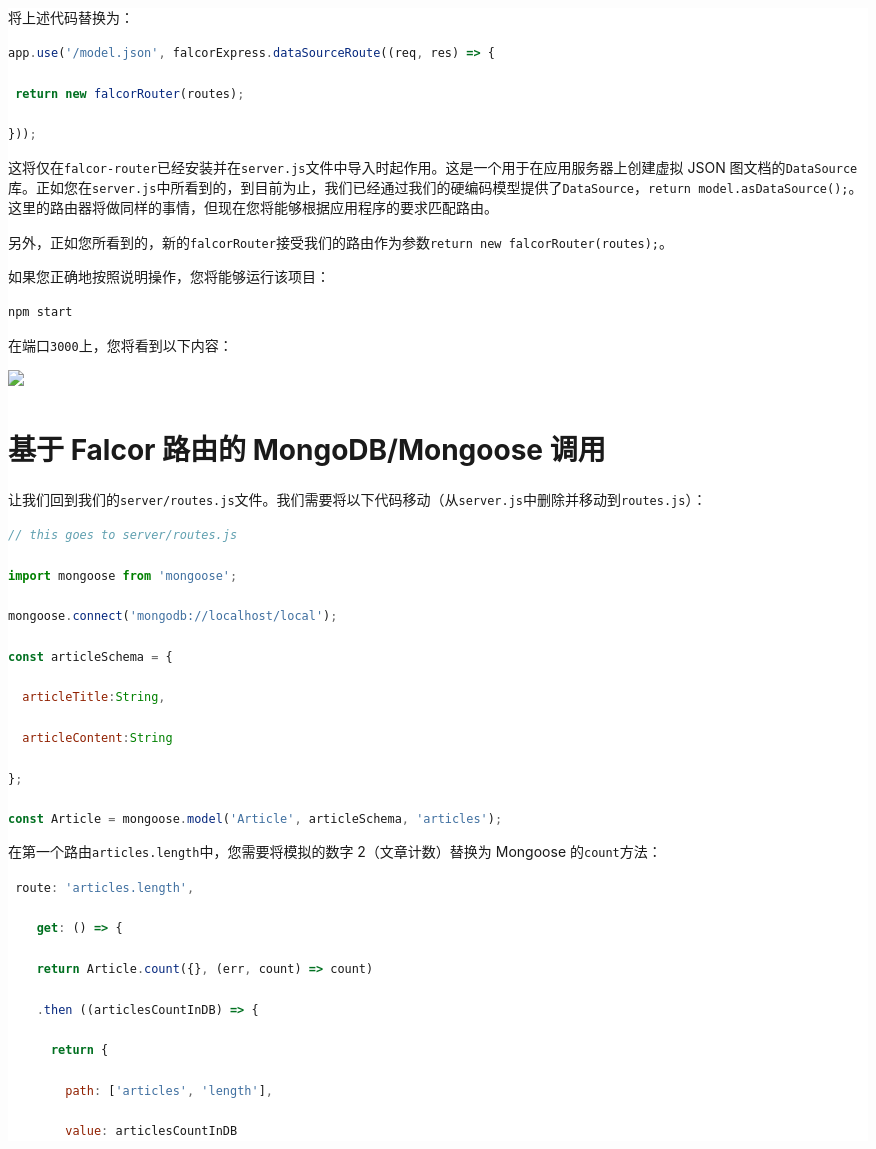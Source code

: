 将上述代码替换为：

```jsx
app.use('/model.json', falcorExpress.dataSourceRoute((req, res) => { 

 return new falcorRouter(routes); 

}));

```

这将仅在`falcor-router`已经安装并在`server.js`文件中导入时起作用。这是一个用于在应用服务器上创建虚拟 JSON 图文档的`DataSource`库。正如您在`server.js`中所看到的，到目前为止，我们已经通过我们的硬编码模型提供了`DataSource`，`return model.asDataSource();`。这里的路由器将做同样的事情，但现在您将能够根据应用程序的要求匹配路由。

另外，正如您所看到的，新的`falcorRouter`接受我们的路由作为参数`return new falcorRouter(routes);`。

如果您正确地按照说明操作，您将能够运行该项目：

```jsx
npm start

```

在端口`3000`上，您将看到以下内容：

![](https://github.com/OpenDocCN/freelearn-react-zh/raw/master/docs/ms-flstk-react-web-dev/img/Image00016.jpg)

# 基于 Falcor 路由的 MongoDB/Mongoose 调用

让我们回到我们的`server/routes.js`文件。我们需要将以下代码移动（从`server.js`中删除并移动到`routes.js`）：

```jsx
// this goes to server/routes.js 

import mongoose from 'mongoose'; 

mongoose.connect('mongodb://localhost/local'); 

const articleSchema = { 

  articleTitle:String, 

  articleContent:String 

}; 

const Article = mongoose.model('Article', articleSchema, 'articles');

```

在第一个路由`articles.length`中，您需要将模拟的数字 2（文章计数）替换为 Mongoose 的`count`方法：

```jsx
 route: 'articles.length', 

    get: () => { 

    return Article.count({}, (err, count) => count) 

    .then ((articlesCountInDB) => { 

      return { 

        path: ['articles', 'length'], 

        value: articlesCountInDB 

```